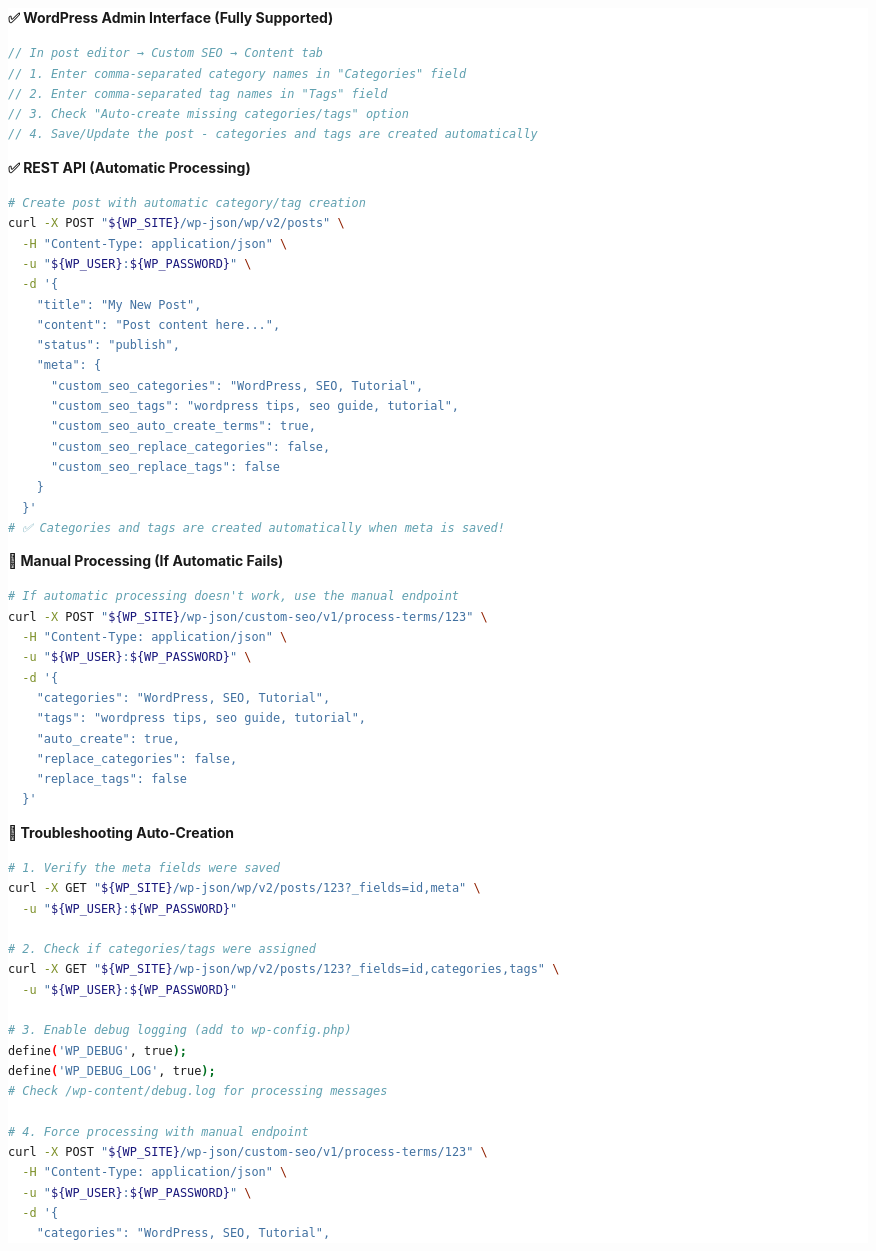 **✅ WordPress Admin Interface (Fully Supported)**
```php
// In post editor → Custom SEO → Content tab
// 1. Enter comma-separated category names in "Categories" field
// 2. Enter comma-separated tag names in "Tags" field  
// 3. Check "Auto-create missing categories/tags" option
// 4. Save/Update the post - categories and tags are created automatically
```

**✅ REST API (Automatic Processing)**
```bash
# Create post with automatic category/tag creation
curl -X POST "${WP_SITE}/wp-json/wp/v2/posts" \
  -H "Content-Type: application/json" \
  -u "${WP_USER}:${WP_PASSWORD}" \
  -d '{
    "title": "My New Post",
    "content": "Post content here...",
    "status": "publish",
    "meta": {
      "custom_seo_categories": "WordPress, SEO, Tutorial",
      "custom_seo_tags": "wordpress tips, seo guide, tutorial",
      "custom_seo_auto_create_terms": true,
      "custom_seo_replace_categories": false,
      "custom_seo_replace_tags": false
    }
  }'
# ✅ Categories and tags are created automatically when meta is saved!
```

**🔧 Manual Processing (If Automatic Fails)**
```bash
# If automatic processing doesn't work, use the manual endpoint
curl -X POST "${WP_SITE}/wp-json/custom-seo/v1/process-terms/123" \
  -H "Content-Type: application/json" \
  -u "${WP_USER}:${WP_PASSWORD}" \
  -d '{
    "categories": "WordPress, SEO, Tutorial",
    "tags": "wordpress tips, seo guide, tutorial",
    "auto_create": true,
    "replace_categories": false,
    "replace_tags": false
  }'
```

**🐛 Troubleshooting Auto-Creation**
```bash
# 1. Verify the meta fields were saved
curl -X GET "${WP_SITE}/wp-json/wp/v2/posts/123?_fields=id,meta" \
  -u "${WP_USER}:${WP_PASSWORD}"

# 2. Check if categories/tags were assigned
curl -X GET "${WP_SITE}/wp-json/wp/v2/posts/123?_fields=id,categories,tags" \
  -u "${WP_USER}:${WP_PASSWORD}"

# 3. Enable debug logging (add to wp-config.php)
define('WP_DEBUG', true);
define('WP_DEBUG_LOG', true);
# Check /wp-content/debug.log for processing messages

# 4. Force processing with manual endpoint
curl -X POST "${WP_SITE}/wp-json/custom-seo/v1/process-terms/123" \
  -H "Content-Type: application/json" \
  -u "${WP_USER}:${WP_PASSWORD}" \
  -d '{
    "categories": "WordPress, SEO, Tutorial",
```